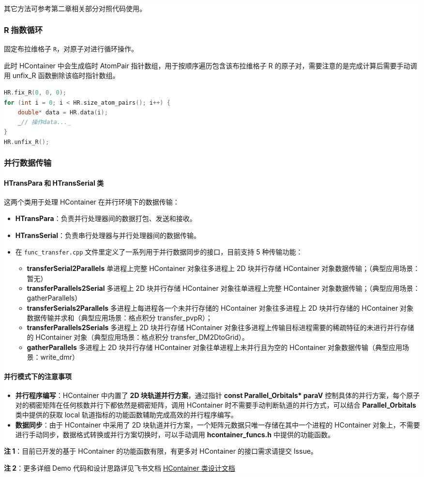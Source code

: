 其它方法可参考第二章相关部分对照代码使用。

### R 指数循环

固定布拉维格子 `R`，对原子对进行循环操作。

此时 HContainer 中会生成临时 AtomPair 指针数组，用于按顺序遍历包含该布拉维格子 R 的原子对，需要注意的是完成计算后需要手动调用 unfix_R 函数删除该临时指针数组。

```cpp
HR.fix_R(0, 0, 0);
for (int i = 0; i < HR.size_atom_pairs(); i++) {
    double* data = HR.data(i);
    _// 操作data..._
}
HR.unfix_R();
```

### 并行数据传输

#### HTransPara 和 HTransSerial 类

这两个类用于处理 HContainer 在并行环境下的数据传输：

- **HTransPara**：负责并行处理器间的数据打包、发送和接收。
- **HTransSerial**：负责串行处理器与并行处理器间的数据传输。
- 在 `func_transfer.cpp` 文件里定义了一系列用于并行数据同步的接口，目前支持 5 种传输功能：

  - **transferSerial2Parallels** 单进程上完整 HContainer 对象往多进程上 2D 块并行存储 HContainer 对象数据传输；（典型应用场景：暂无）
  - **transferParallels2Serial** 多进程上 2D 块并行存储 HContainer 对象往单进程上完整 HContainer 对象数据传输；（典型应用场景：gatherParallels）
  - **transferSerials2Parallels** 多进程上每进程各一个未并行存储的 HContainer 对象往多进程上 2D 块并行存储的 HContainer 对象数据传输并求和（典型应用场景：格点积分 transfer_pvpR）；
  - **transferParallels2Serials** 多进程上 2D 块并行存储 HContainer 对象往多进程上传输目标进程需要的稀疏特征的未进行并行存储的 HContainer 对象（典型应用场景：格点积分 transfer_DM2DtoGrid）。
  - **gatherParallels** 多进程上 2D 块并行存储 HContainer 对象往单进程上未并行且为空的 HContainer 对象数据传输（典型应用场景：write_dmr）

#### 并行模式下的注意事项

- **并行程序编写**：HContainer 中内置了 **2D 块轨道并行方案**，通过指针 **const Parallel_Orbitals\* paraV** 控制具体的并行方案，每个原子对的稠密矩阵在任何核数并行下都依然是稠密矩阵，调用 HContainer 时不需要手动判断轨道的并行方式，可以结合 **Parallel_Orbitals** 类中提供的获取 local 轨道指标的功能函数辅助完成高效的并行程序编写。
- **数据同步**：由于 HContainer 中采用了 2D 块轨道并行方案，一个矩阵元数据只唯一存储在其中一个进程的 HContainer 对象上，不需要进行手动同步，数据格式转换或并行方案切换时，可以手动调用 **hcontainer_funcs.h** 中提供的功能函数。

**注 1**：目前已开发的基于 HContainer 的功能函数有限，有更多对 HContainer 的接口需求请提交 Issue。

**注 2**：更多详细 Demo 代码和设计思路详见飞书文档 [HContainer 类设计文档](https://dptechnology.feishu.cn/docx/IiQEdkycoo1j7gxdKJMcQeYxnDg?from=from_copylink)
